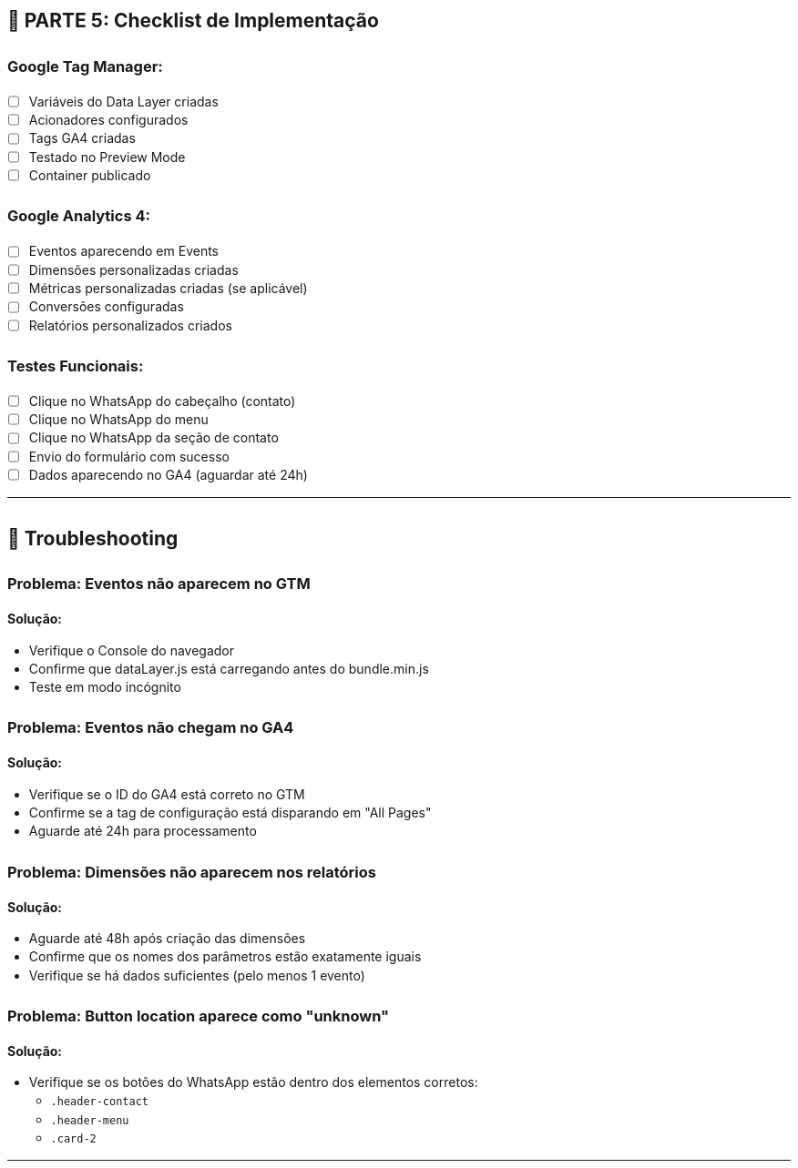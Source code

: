 
## 📝 PARTE 5: Checklist de Implementação

### Google Tag Manager:
- [ ] Variáveis do Data Layer criadas
- [ ] Acionadores configurados
- [ ] Tags GA4 criadas
- [ ] Testado no Preview Mode
- [ ] Container publicado

### Google Analytics 4:
- [ ] Eventos aparecendo em Events
- [ ] Dimensões personalizadas criadas
- [ ] Métricas personalizadas criadas (se aplicável)
- [ ] Conversões configuradas
- [ ] Relatórios personalizados criados

### Testes Funcionais:
- [ ] Clique no WhatsApp do cabeçalho (contato)
- [ ] Clique no WhatsApp do menu
- [ ] Clique no WhatsApp da seção de contato
- [ ] Envio do formulário com sucesso
- [ ] Dados aparecendo no GA4 (aguardar até 24h)

---

## 🚨 Troubleshooting

### Problema: Eventos não aparecem no GTM
**Solução:** 
- Verifique o Console do navegador
- Confirme que dataLayer.js está carregando antes do bundle.min.js
- Teste em modo incógnito

### Problema: Eventos não chegam no GA4
**Solução:**
- Verifique se o ID do GA4 está correto no GTM
- Confirme se a tag de configuração está disparando em "All Pages"
- Aguarde até 24h para processamento

### Problema: Dimensões não aparecem nos relatórios
**Solução:**
- Aguarde até 48h após criação das dimensões
- Confirme que os nomes dos parâmetros estão exatamente iguais
- Verifique se há dados suficientes (pelo menos 1 evento)

### Problema: Button location aparece como "unknown"
**Solução:**
- Verifique se os botões do WhatsApp estão dentro dos elementos corretos:
  - `.header-contact`
  - `.header-menu` 
  - `.card-2`

---